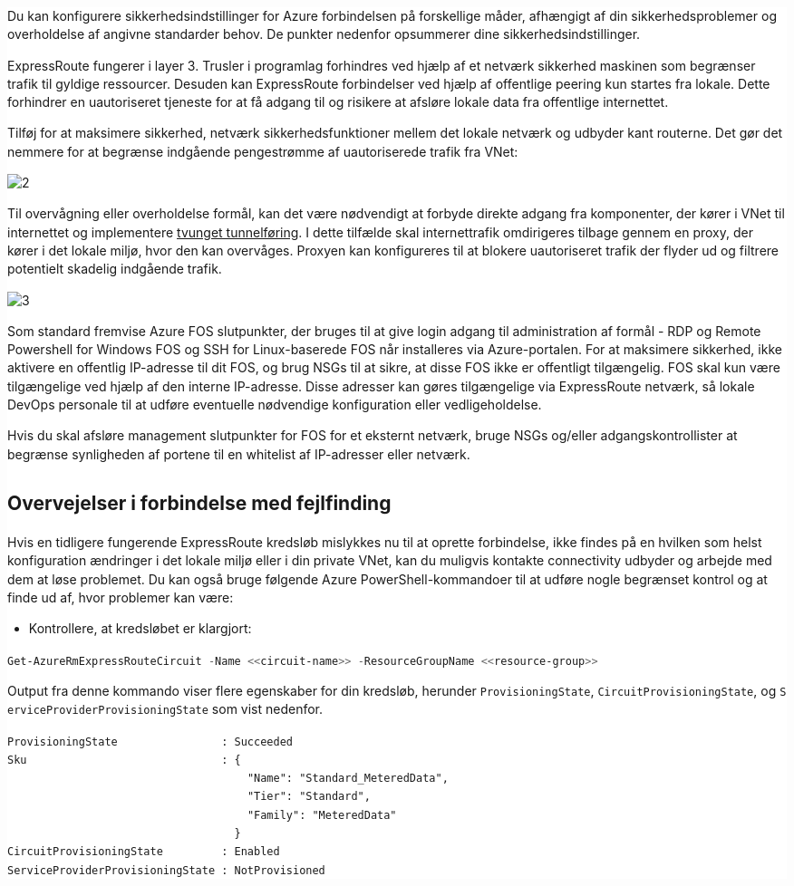 Du kan konfigurere sikkerhedsindstillinger for Azure forbindelsen på forskellige måder, afhængigt af din sikkerhedsproblemer og overholdelse af angivne standarder behov. De punkter nedenfor opsummerer dine sikkerhedsindstillinger.

ExpressRoute fungerer i layer 3. Trusler i programlag forhindres ved hjælp af et netværk sikkerhed maskinen som begrænser trafik til gyldige ressourcer. Desuden kan ExpressRoute forbindelser ved hjælp af offentlige peering kun startes fra lokale. Dette forhindrer en uautoriseret tjeneste for at få adgang til og risikere at afsløre lokale data fra offentlige internettet.

Tilføj for at maksimere sikkerhed, netværk sikkerhedsfunktioner mellem det lokale netværk og udbyder kant routerne. Det gør det nemmere for at begrænse indgående pengestrømme af uautoriserede trafik fra VNet:

![[2]][2]

Til overvågning eller overholdelse formål, kan det være nødvendigt at forbyde direkte adgang fra komponenter, der kører i VNet til internettet og implementere [tvunget tunnelføring][forced-tuneling]. I dette tilfælde skal internettrafik omdirigeres tilbage gennem en proxy, der kører i det lokale miljø, hvor den kan overvåges. Proxyen kan konfigureres til at blokere uautoriseret trafik der flyder ud og filtrere potentielt skadelig indgående trafik.

![[3]][3]

Som standard fremvise Azure FOS slutpunkter, der bruges til at give login adgang til administration af formål - RDP og Remote Powershell for Windows FOS og SSH for Linux-baserede FOS når installeres via Azure-portalen. For at maksimere sikkerhed, ikke aktivere en offentlig IP-adresse til dit FOS, og brug NSGs til at sikre, at disse FOS ikke er offentligt tilgængelig. FOS skal kun være tilgængelige ved hjælp af den interne IP-adresse. Disse adresser kan gøres tilgængelige via ExpressRoute netværk, så lokale DevOps personale til at udføre eventuelle nødvendige konfiguration eller vedligeholdelse.

Hvis du skal afsløre management slutpunkter for FOS for et eksternt netværk, bruge NSGs og/eller adgangskontrollister at begrænse synligheden af portene til en whitelist af IP-adresser eller netværk.

## <a name="troubleshooting-considerations"></a>Overvejelser i forbindelse med fejlfinding

Hvis en tidligere fungerende ExpressRoute kredsløb mislykkes nu til at oprette forbindelse, ikke findes på en hvilken som helst konfiguration ændringer i det lokale miljø eller i din private VNet, kan du muligvis kontakte connectivity udbyder og arbejde med dem at løse problemet. Du kan også bruge følgende Azure PowerShell-kommandoer til at udføre nogle begrænset kontrol og at finde ud af, hvor problemer kan være:

- Kontrollere, at kredsløbet er klargjort:

```powershell
Get-AzureRmExpressRouteCircuit -Name <<circuit-name>> -ResourceGroupName <<resource-group>>
```

Output fra denne kommando viser flere egenskaber for din kredsløb, herunder `ProvisioningState`, `CircuitProvisioningState`, og `ServiceProviderProvisioningState` som vist nedenfor.

```
ProvisioningState                : Succeeded
Sku                              : {
                                     "Name": "Standard_MeteredData",
                                     "Tier": "Standard",
                                     "Family": "MeteredData"
                                   }
CircuitProvisioningState         : Enabled
ServiceProviderProvisioningState : NotProvisioned
```


[expressroute-technical-overview]: ../expressroute/expressroute-introduction.md
[resource-manager-overview]: ../azure-resource-manager/resource-group-overview.md
[azure-powershell]: ../powershell-azure-resource-manager.md
[expressroute-prereqs]: ../expressroute/expressroute-prerequisites.md
[configure-expressroute-routing]: ../expressroute/expressroute-howto-routing-arm.md
[sla-for-expressroute]: https://azure.microsoft.com/support/legal/sla/expressroute/v1_0/
[link-vnet-to-expressroute]: ../expressroute/expressroute-howto-linkvnet-arm.md
[ExpressRoute-provisioning]: ../expressroute/expressroute-workflows.md
[expressroute-pricing]: https://azure.microsoft.com/pricing/details/expressroute/
[expressroute-limits]: ../azure-subscription-service-limits.md#networking-limits
[sample-script]: #sample-solution-script
[connectivity-providers]: ../expressroute/expressroute-introduction.md#how-can-i-connect-my-network-to-microsoft-using-expressroute
[azurect]: https://github.com/Azure/NetworkMonitoring/tree/master/AzureCT
[forced-tuneling]: ./guidance-iaas-ra-secure-vnet-hybrid.md
[highly-available-network-architecture]: ./guidance-hybrid-network-expressroute-vpn-failover.md
[arm-templates]: ../resource-group-authoring-templates.md
[naming-conventions]: ./guidance-naming-conventions.md
[solution-script]: https://github.com/mspnp/reference-architectures/tree/master/guidance-hybrid-network-er/Deploy-ReferenceArchitecture.ps1
[solution-script-bash]: https://github.com/mspnp/reference-architectures/tree/master/guidance-hybrid-network-er/deploy-reference-architecture.sh
[vnet-parameters]: https://github.com/mspnp/reference-architectures/tree/master/guidance-hybrid-network-er/parameters/virtualNetwork.parameters.json
[virtualnetworkgateway-parameters]: https://github.com/mspnp/reference-architectures/tree/master/guidance-hybrid-network-er/parameters/virtualNetworkGateway.parameters.json
[visio-download]: http://download.microsoft.com/download/1/5/6/1569703C-0A82-4A9C-8334-F13D0DF2F472/RAs.vsdx
[er-circuit-parameters]: https://github.com/mspnp/reference-architectures/tree/master/guidance-hybrid-network-er/parameters/expressRouteCircuit.parameters.json
[azure-powershell-download]: https://azure.microsoft.com/documentation/articles/powershell-install-configure/
[azure-cli]: https://azure.microsoft.com/documentation/articles/xplat-cli-install/
[0]: ./media/guidance-hybrid-network-expressroute/figure1.png "Hybrid netværksarkitektur ved hjælp af Azure ExpressRoute"
[1]: ./media/guidance-hybrid-network-expressroute/figure2.png "Brug af overflødige routere med ExpressRoute primære og sekundære kredsløb"
[2]: ./media/guidance-hybrid-network-expressroute/figure3.png "Tilføje sikkerhedsenheder til det lokale netværk"
[3]: ./media/guidance-hybrid-network-expressroute/figure4.png "Ved hjælp af tvunget tunnelføring for at overvåge internetbaserede trafik"
[4]: ./media/guidance-hybrid-network-expressroute/figure5.png "Finde ServiceKey af et ExpressRoute kredsløb"